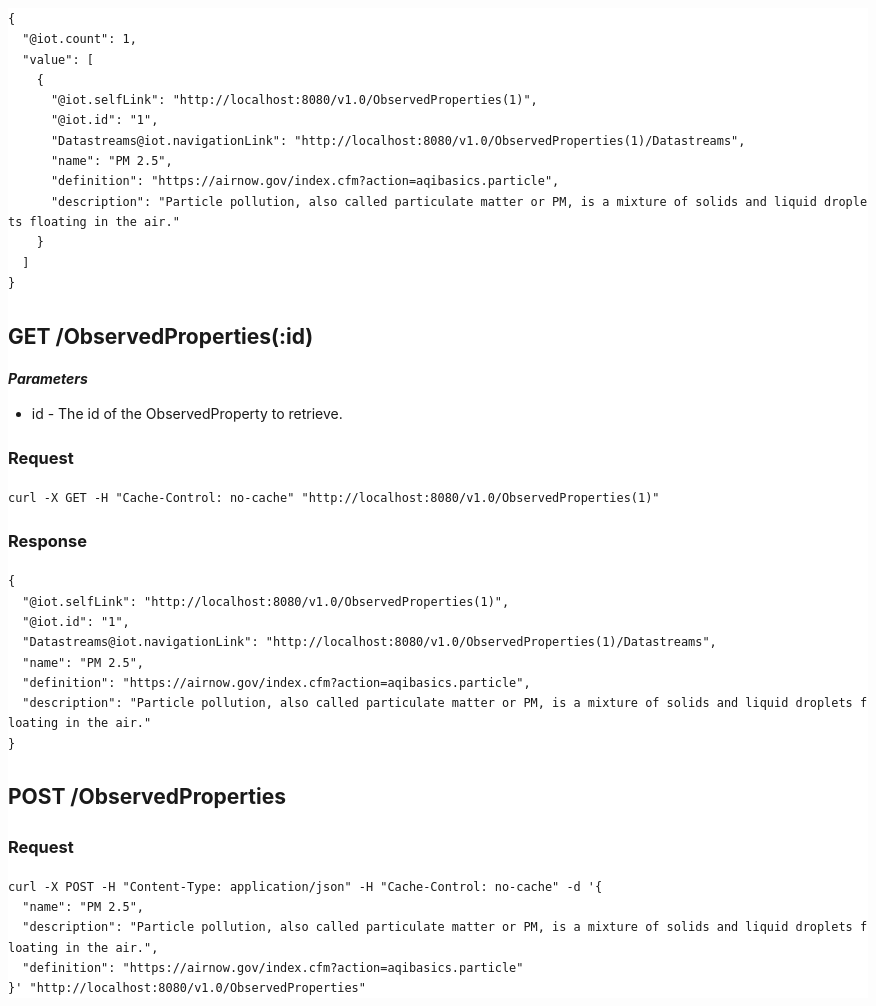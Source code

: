 ```ssh
{
  "@iot.count": 1,
  "value": [
    {
      "@iot.selfLink": "http://localhost:8080/v1.0/ObservedProperties(1)",
      "@iot.id": "1",
      "Datastreams@iot.navigationLink": "http://localhost:8080/v1.0/ObservedProperties(1)/Datastreams",
      "name": "PM 2.5",
      "definition": "https://airnow.gov/index.cfm?action=aqibasics.particle",
      "description": "Particle pollution, also called particulate matter or PM, is a mixture of solids and liquid droplets floating in the air."
    }
  ]
}
```

## GET /ObservedProperties(:id)

**_Parameters_**

- id - The id of the ObservedProperty to retrieve.

### Request

```ssh
curl -X GET -H "Cache-Control: no-cache" "http://localhost:8080/v1.0/ObservedProperties(1)"
```

### Response

```ssh
{
  "@iot.selfLink": "http://localhost:8080/v1.0/ObservedProperties(1)",
  "@iot.id": "1",
  "Datastreams@iot.navigationLink": "http://localhost:8080/v1.0/ObservedProperties(1)/Datastreams",
  "name": "PM 2.5",
  "definition": "https://airnow.gov/index.cfm?action=aqibasics.particle",
  "description": "Particle pollution, also called particulate matter or PM, is a mixture of solids and liquid droplets floating in the air."
}
```

## POST /ObservedProperties

### Request

```ssh
curl -X POST -H "Content-Type: application/json" -H "Cache-Control: no-cache" -d '{
  "name": "PM 2.5",
  "description": "Particle pollution, also called particulate matter or PM, is a mixture of solids and liquid droplets floating in the air.",
  "definition": "https://airnow.gov/index.cfm?action=aqibasics.particle"
}' "http://localhost:8080/v1.0/ObservedProperties"
```
